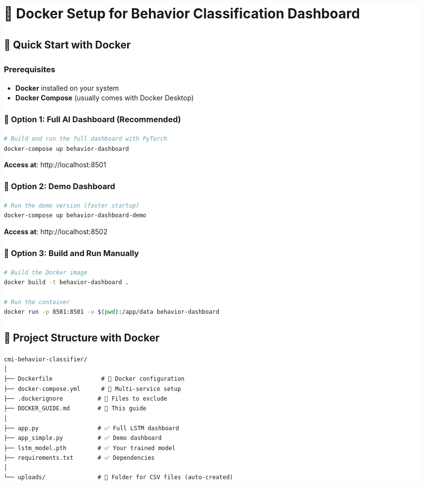 # 🐳 Docker Setup for Behavior Classification Dashboard

## 🚀 Quick Start with Docker

### Prerequisites
- **Docker** installed on your system
- **Docker Compose** (usually comes with Docker Desktop)

### 🎯 Option 1: Full AI Dashboard (Recommended)

```bash
# Build and run the full dashboard with PyTorch
docker-compose up behavior-dashboard
```

**Access at**: http://localhost:8501

### 🎯 Option 2: Demo Dashboard

```bash
# Run the demo version (faster startup)
docker-compose up behavior-dashboard-demo
```

**Access at**: http://localhost:8502

### 🎯 Option 3: Build and Run Manually

```bash
# Build the Docker image
docker build -t behavior-dashboard .

# Run the container
docker run -p 8501:8501 -v $(pwd):/app/data behavior-dashboard
```

## 📁 Project Structure with Docker

```
cmi-behavior-classifier/
│
├── Dockerfile              # 🐳 Docker configuration
├── docker-compose.yml      # 🐳 Multi-service setup
├── .dockerignore          # 🐳 Files to exclude
├── DOCKER_GUIDE.md        # 🐳 This guide
│
├── app.py                 # ✅ Full LSTM dashboard
├── app_simple.py          # ✅ Demo dashboard
├── lstm_model.pth         # ✅ Your trained model
├── requirements.txt       # ✅ Dependencies
│
└── uploads/               # 📁 Folder for CSV files (auto-created)
```
